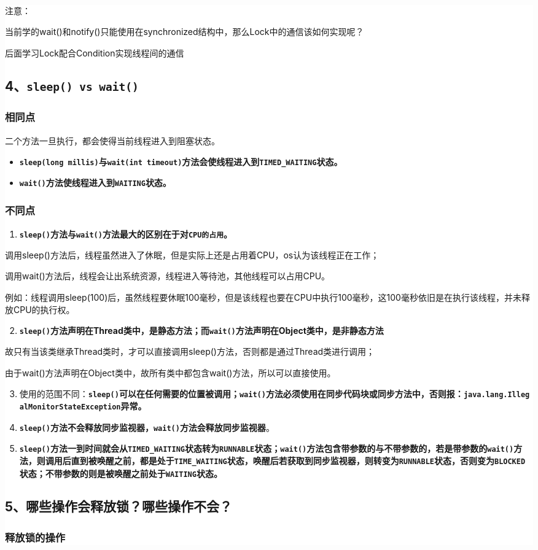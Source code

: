 



注意：

当前学的wait()和notify()只能使用在synchronized结构中，那么Lock中的通信该如何实现呢？

后面学习Lock配合Condition实现线程间的通信





## 4、`sleep() vs wait()`

### 相同点

二个方法一旦执行，都会使得当前线程进入到阻塞状态。

* **`sleep(long millis)`与`wait(int timeout)`方法会使线程进入到`TIMED_WAITING`状态。**

* **`wait()`方法使线程进入到`WAITING`状态。**

### 不同点

1. **`sleep()`方法与`wait()`方法最大的区别在于对`CPU的占用`。**

调用sleep()方法后，线程虽然进入了休眠，但是实际上还是占用着CPU，os认为该线程正在工作；

调用wait()方法后，线程会让出系统资源，线程进入等待池，其他线程可以占用CPU。

例如：线程调用sleep(100)后，虽然线程要休眠100毫秒，但是该线程也要在CPU中执行100毫秒，这100毫秒依旧是在执行该线程，并未释放CPU的执行权。



2. **`sleep()`方法声明在Thread类中，是静态方法；而`wait()`方法声明在Object类中，是非静态方法**

故只有当该类继承Thread类时，才可以直接调用sleep()方法，否则都是通过Thread类进行调用；

由于wait()方法声明在Object类中，故所有类中都包含wait()方法，所以可以直接使用。



3. 使用的范围不同：**`sleep()`可以在任何需要的位置被调用；`wait()`方法必须使用在同步代码块或同步方法中，否则报：`java.lang.IllegalMonitorStateException`异常。**



4. **`sleep()`方法不会释放同步监视器，`wait()`方法会释放同步监视器**。



5. **`sleep()`方法一到时间就会从`TIMED_WAITING`状态转为`RUNNABLE`状态；`wait()`方法包含带参数的与不带参数的，若是带参数的`wait()`方法，则调用后直到被唤醒之前，都是处于`TIME_WAITING`状态，唤醒后若获取到同步监视器，则转变为`RUNNABLE`状态，否则变为`BLOCKED`状态；不带参数的则是被唤醒之前处于`WAITING`状态。**





## 5、哪些操作会释放锁？哪些操作不会？

### 释放锁的操作
